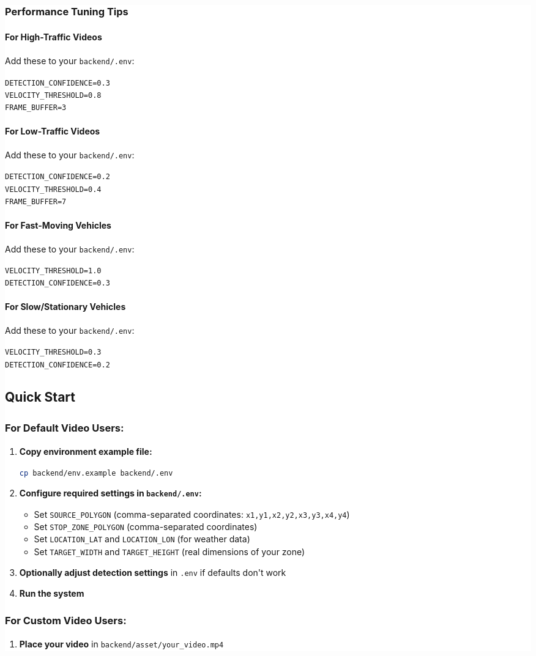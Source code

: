 ### Performance Tuning Tips

#### For High-Traffic Videos
Add these to your `backend/.env`:
```env
DETECTION_CONFIDENCE=0.3
VELOCITY_THRESHOLD=0.8
FRAME_BUFFER=3
```

#### For Low-Traffic Videos
Add these to your `backend/.env`:
```env
DETECTION_CONFIDENCE=0.2
VELOCITY_THRESHOLD=0.4
FRAME_BUFFER=7
```

#### For Fast-Moving Vehicles
Add these to your `backend/.env`:
```env
VELOCITY_THRESHOLD=1.0
DETECTION_CONFIDENCE=0.3
```

#### For Slow/Stationary Vehicles
Add these to your `backend/.env`:
```env
VELOCITY_THRESHOLD=0.3
DETECTION_CONFIDENCE=0.2
```

## Quick Start

### For Default Video Users:
1. **Copy environment example file:**
   ```bash
   cp backend/env.example backend/.env
   ```

2. **Configure required settings in `backend/.env`:**
   - Set `SOURCE_POLYGON` (comma-separated coordinates: `x1,y1,x2,y2,x3,y3,x4,y4`)
   - Set `STOP_ZONE_POLYGON` (comma-separated coordinates)
   - Set `LOCATION_LAT` and `LOCATION_LON` (for weather data)
   - Set `TARGET_WIDTH` and `TARGET_HEIGHT` (real dimensions of your zone)

3. **Optionally adjust detection settings** in `.env` if defaults don't work

4. **Run the system**

### For Custom Video Users:
1. **Place your video** in `backend/asset/your_video.mp4`
